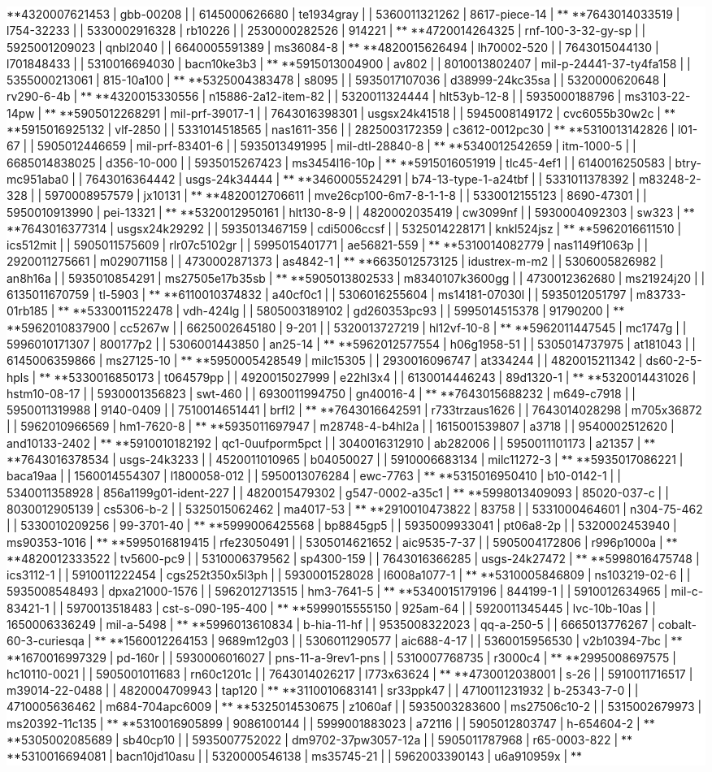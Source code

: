 **4320007621453 | gbb-00208 |  | 6145000626680 | te1934gray |  | 5360011321262 | 8617-piece-14 | **    **7643014033519 | l754-32233 |  | 5330002916328 | rb10226 |  | 2530000282526 | 914221 | **    **4720014264325 | rnf-100-3-32-gy-sp |  | 5925001209023 | qnbl2040 |  | 6640005591389 | ms36084-8 | **    **4820015626494 | lh70002-520 |  | 7643015044130 | l701848433 |  | 5310016694030 | bacn10ke3b3 | **    **5915013004900 | av802 |  | 8010013802407 | mil-p-24441-37-ty4fa158 |  | 5355000213061 | 815-10a100 | **    **5325004383478 | s8095 |  | 5935017107036 | d38999-24kc35sa |  | 5320000620648 | rv290-6-4b | **
**4320015330556 | n15886-2a12-item-82 |  | 5320011324444 | hlt53yb-12-8 |  | 5935000188796 | ms3103-22-14pw | **    **5905012268291 | mil-prf-39017-1 |  | 7643016398301 | usgsx24k41518 |  | 5945008149172 | cvc6055b30w2c | **    **5915016925132 | vlf-2850 |  | 5331014518565 | nas1611-356 |  | 2825003172359 | c3612-0012pc30 | **    **5310013142826 | l01-67 |  | 5905012446659 | mil-prf-83401-6 |  | 5935013491995 | mil-dtl-28840-8 | **    **5340012542659 | itm-1000-5 |  | 6685014838025 | d356-10-000 |  | 5935015267423 | ms3454l16-10p | **    **5915016051919 | tlc45-4ef1 |  | 6140016250583 | btry-mc951aba0 |  | 7643016364442 | usgs-24k34444 | **
**3460005524291 | b74-13-type-1-a24tbf |  | 5331011378392 | m83248-2-328 |  | 5970008957579 | jx10131 | **    **4820012706611 | mve26cp100-6m7-8-1-1-8 |  | 5330012155123 | 8690-47301 |  | 5950010913990 | pei-13321 | **    **5320012950161 | hlt130-8-9 |  | 4820002035419 | cw3099nf |  | 5930004092303 | sw323 | **    **7643016377314 | usgsx24k29292 |  | 5935013467159 | cdi5006ccsf |  | 5325014228171 | knkl524jsz | **    **5962016611510 | ics512mit |  | 5905011575609 | rlr07c5102gr |  | 5995015401771 | ae56821-559 | **    **5310014082779 | nas1149f1063p |  | 2920011275661 | m029071158 |  | 4730002871373 | as4842-1 | **
**6635012573125 | idustrex-m-m2 |  | 5306005826982 | an8h16a |  | 5935010854291 | ms27505e17b35sb | **    **5905013802533 | m8340107k3600gg |  | 4730012362680 | ms21924j20 |  | 6135011670759 | tl-5903 | **    **6110010374832 | a40cf0c1 |  | 5306016255604 | ms14181-07030l |  | 5935012051797 | m83733-01rb185 | **    **5330011522478 | vdh-424lg |  | 5805003189102 | gd260353pc93 |  | 5995014515378 | 91790200 | **    **5962010837900 | cc5267w |  | 6625002645180 | 9-201 |  | 5320013727219 | hl12vf-10-8 | **    **5962011447545 | mc1747g |  | 5996010171307 | 800177p2 |  | 5306001443850 | an25-14 | **
**5962012577554 | h06g1958-51 |  | 5305014737975 | at181043 |  | 6145006359866 | ms27125-10 | **    **5950005428549 | milc15305 |  | 2930016096747 | at334244 |  | 4820015211342 | ds60-2-5-hpls | **    **5330016850173 | t064579pp |  | 4920015027999 | e22hl3x4 |  | 6130014446243 | 89d1320-1 | **    **5320014431026 | hstm10-08-17 |  | 5930001356823 | swt-460 |  | 6930011994750 | gn40016-4 | **    **7643015688232 | m649-c7918 |  | 5950011319988 | 9140-0409 |  | 7510014651441 | brfl2 | **    **7643016642591 | r733trzaus1626 |  | 7643014028298 | m705x36872 |  | 5962010966569 | hm1-7620-8 | **
**5935011697947 | m28748-4-b4hl2a |  | 1615001539807 | a3718 |  | 9540002512620 | and10133-2402 | **    **5910010182192 | qc1-0uufporm5pct |  | 3040016312910 | ab282006 |  | 5950011101173 | a21357 | **    **7643016378534 | usgs-24k3233 |  | 4520011010965 | b04050027 |  | 5910006683134 | milc11272-3 | **    **5935017086221 | baca19aa |  | 1560014554307 | l1800058-012 |  | 5950013076284 | ewc-7763 | **    **5315016950410 | b10-0142-1 |  | 5340011358928 | 856a1199g01-ident-227 |  | 4820015479302 | g547-0002-a35c1 | **    **5998013409093 | 85020-037-c |  | 8030012905139 | cs5306-b-2 |  | 5325015062462 | ma4017-53 | **
**2910010473822 | 83758 |  | 5331000464601 | n304-75-462 |  | 5330010209256 | 99-3701-40 | **    **5999006425568 | bp8845gp5 |  | 5935009933041 | pt06a8-2p |  | 5320002453940 | ms90353-1016 | **    **5995016819415 | rfe23050491 |  | 5305014621652 | aic9535-7-37 |  | 5905004172806 | r996p1000a | **    **4820012333522 | tv5600-pc9 |  | 5310006379562 | sp4300-159 |  | 7643016366285 | usgs-24k27472 | **    **5998016475748 | ics3112-1 |  | 5910011222454 | cgs252t350x5l3ph |  | 5930001528028 | l6008a1077-1 | **    **5310005846809 | ns103219-02-6 |  | 5935008548493 | dpxa21000-1576 |  | 5962012713515 | hm3-7641-5 | **
**5340015179196 | 844199-1 |  | 5910012634965 | mil-c-83421-1 |  | 5970013518483 | cst-s-090-195-400 | **    **5999015555150 | 925am-64 |  | 5920011345445 | lvc-10b-10as |  | 1650006336249 | mil-a-5498 | **    **5996013610834 | b-hia-11-hf |  | 9535008322023 | qq-a-250-5 |  | 6665013776267 | cobalt-60-3-curiesqa | **    **1560012264153 | 9689m12g03 |  | 5306011290577 | aic688-4-17 |  | 5360015956530 | v2b10394-7bc | **    **1670016997329 | pd-160r |  | 5930006016027 | pns-11-a-9rev1-pns |  | 5310007768735 | r3000c4 | **    **2995008697575 | hc10110-0021 |  | 5905001011683 | rn60c1201c |  | 7643014026217 | l773x63624 | **
**4730012038001 | s-26 |  | 5910011716517 | m39014-22-0488 |  | 4820004709943 | tap120 | **    **3110010683141 | sr33ppk47 |  | 4710011231932 | b-25343-7-0 |  | 4710005636462 | m684-704apc6009 | **    **5325014530675 | z1060af |  | 5935003283600 | ms27506c10-2 |  | 5315002679973 | ms20392-11c135 | **    **5310016905899 | 9086100144 |  | 5999001883023 | a72116 |  | 5905012803747 | h-654604-2 | **    **5305002085689 | sb40cp10 |  | 5935007752022 | dm9702-37pw3057-12a |  | 5905011787968 | r65-0003-822 | **    **5310016694081 | bacn10jd10asu |  | 5320000546138 | ms35745-21 |  | 5962003390143 | u6a910959x | **